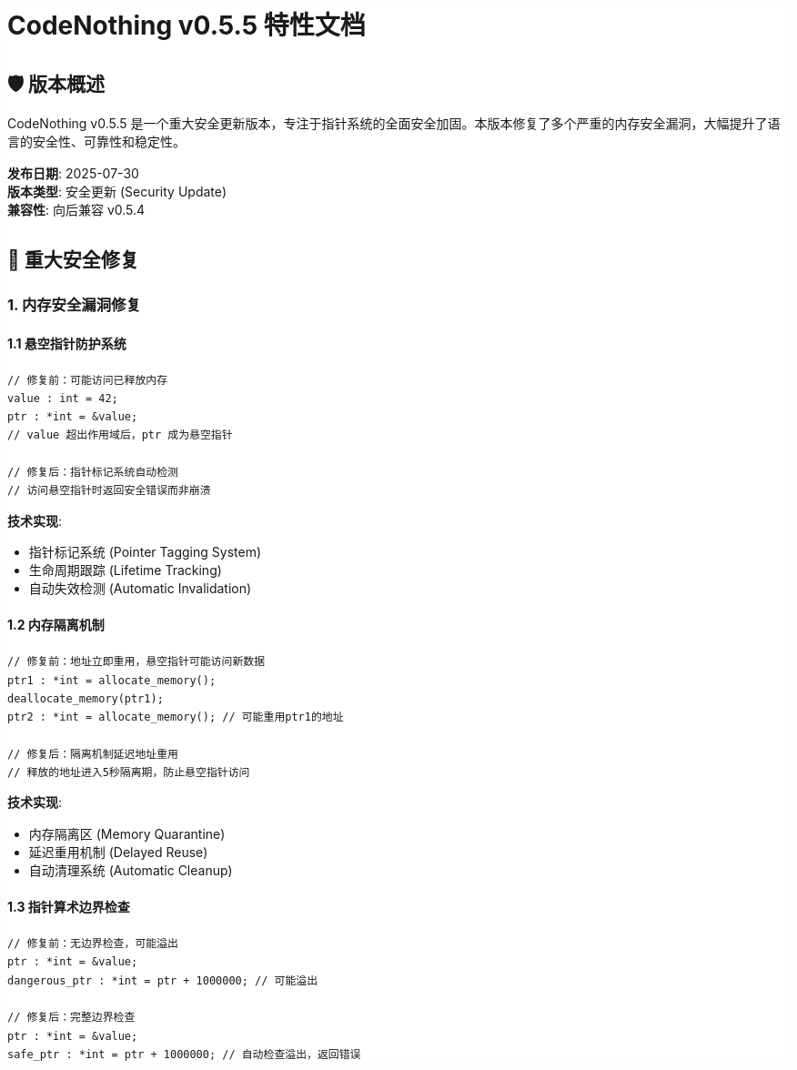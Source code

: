 # CodeNothing v0.5.5 特性文档

## 🛡️ 版本概述

CodeNothing v0.5.5 是一个重大安全更新版本，专注于指针系统的全面安全加固。本版本修复了多个严重的内存安全漏洞，大幅提升了语言的安全性、可靠性和稳定性。

**发布日期**: 2025-07-30  
**版本类型**: 安全更新 (Security Update)  
**兼容性**: 向后兼容 v0.5.4

## 🚨 重大安全修复

### 1. 内存安全漏洞修复

#### 1.1 悬空指针防护系统
```codenothing
// 修复前：可能访问已释放内存
value : int = 42;
ptr : *int = &value;
// value 超出作用域后，ptr 成为悬空指针

// 修复后：指针标记系统自动检测
// 访问悬空指针时返回安全错误而非崩溃
```

**技术实现**:
- 指针标记系统 (Pointer Tagging System)
- 生命周期跟踪 (Lifetime Tracking)
- 自动失效检测 (Automatic Invalidation)

#### 1.2 内存隔离机制
```codenothing
// 修复前：地址立即重用，悬空指针可能访问新数据
ptr1 : *int = allocate_memory();
deallocate_memory(ptr1);
ptr2 : *int = allocate_memory(); // 可能重用ptr1的地址

// 修复后：隔离机制延迟地址重用
// 释放的地址进入5秒隔离期，防止悬空指针访问
```

**技术实现**:
- 内存隔离区 (Memory Quarantine)
- 延迟重用机制 (Delayed Reuse)
- 自动清理系统 (Automatic Cleanup)

#### 1.3 指针算术边界检查
```codenothing
// 修复前：无边界检查，可能溢出
ptr : *int = &value;
dangerous_ptr : *int = ptr + 1000000; // 可能溢出

// 修复后：完整边界检查
ptr : *int = &value;
safe_ptr : *int = ptr + 1000000; // 自动检查溢出，返回错误
```
